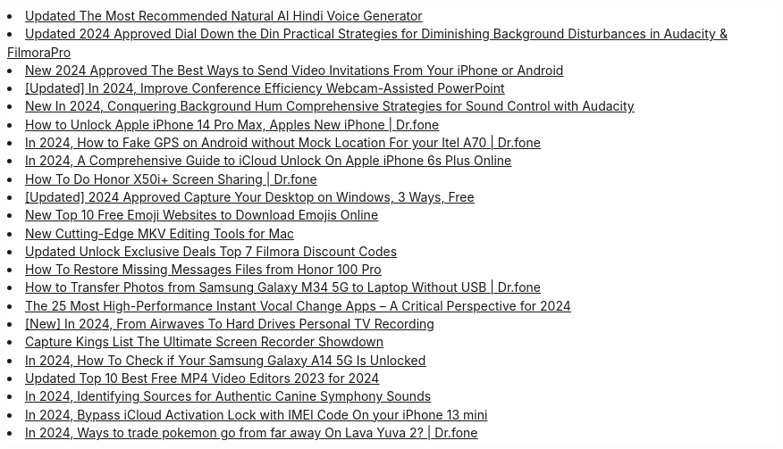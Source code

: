 <li><a href="https://ai-voice-clone.techidaily.com/updated-the-most-recommended-natural-ai-hindi-voice-generator/"><u>Updated The Most Recommended Natural AI Hindi Voice Generator</u></a></li>
<li><a href="https://voice-adjusting.techidaily.com/updated-2024-approved-dial-down-the-din-practical-strategies-for-diminishing-background-disturbances-in-audacity-and-filmorapro/"><u>Updated 2024 Approved Dial Down the Din Practical Strategies for Diminishing Background Disturbances in Audacity & FilmoraPro</u></a></li>
<li><a href="https://video-content-creator.techidaily.com/new-2024-approved-the-best-ways-to-send-video-invitations-from-your-iphone-or-android/"><u>New 2024 Approved The Best Ways to Send Video Invitations From Your iPhone or Android</u></a></li>
<li><a href="https://video-screen-grab.techidaily.com/updated-in-2024-improve-conference-efficiency-webcam-assisted-powerpoint/"><u>[Updated] In 2024, Improve Conference Efficiency  Webcam-Assisted PowerPoint</u></a></li>
<li><a href="https://audio-shaping.techidaily.com/new-in-2024-conquering-background-hum-comprehensive-strategies-for-sound-control-with-audacity/"><u>New In 2024, Conquering Background Hum Comprehensive Strategies for Sound Control with Audacity</u></a></li>
<li><a href="https://iphone-unlock.techidaily.com/how-to-unlock-apple-iphone-14-pro-max-apples-new-iphone-drfone-by-drfone-ios/"><u>How to Unlock Apple iPhone 14 Pro Max, Apples New iPhone | Dr.fone</u></a></li>
<li><a href="https://android-location.techidaily.com/in-2024-how-to-fake-gps-on-android-without-mock-location-for-your-itel-a70-drfone-by-drfone-virtual/"><u>In 2024, How to Fake GPS on Android without Mock Location For your Itel A70 | Dr.fone</u></a></li>
<li><a href="https://activate-lock.techidaily.com/in-2024-a-comprehensive-guide-to-icloud-unlock-on-apple-iphone-6s-plus-online-by-drfone-ios/"><u>In 2024, A Comprehensive Guide to iCloud Unlock On Apple iPhone 6s Plus Online</u></a></li>
<li><a href="https://screen-mirror.techidaily.com/how-to-do-honor-x50iplus-screen-sharing-drfone-by-drfone-android/"><u>How To Do Honor X50i+ Screen Sharing | Dr.fone</u></a></li>
<li><a href="https://on-screen-recording.techidaily.com/updated-2024-approved-capture-your-desktop-on-windows-3-ways-free/"><u>[Updated] 2024 Approved  Capture Your Desktop on Windows, 3 Ways, Free</u></a></li>
<li><a href="https://meme-emoji.techidaily.com/new-top-10-free-emoji-websites-to-download-emojis-online/"><u>New Top 10 Free Emoji Websites to Download Emojis Online</u></a></li>
<li><a href="https://smart-video-creator.techidaily.com/new-cutting-edge-mkv-editing-tools-for-mac/"><u>New Cutting-Edge MKV Editing Tools for Mac</u></a></li>
<li><a href="https://video-ai-editor.techidaily.com/updated-unlock-exclusive-deals-top-7-filmora-discount-codes/"><u>Updated Unlock Exclusive Deals Top 7 Filmora Discount Codes</u></a></li>
<li><a href="https://blog-min.techidaily.com/how-to-restore-missing-messages-files-from-honor-100-pro-by-fonelab-android-recover-messages/"><u>How To  Restore Missing Messages Files from Honor 100 Pro</u></a></li>
<li><a href="https://android-transfer.techidaily.com/how-to-transfer-photos-from-samsung-galaxy-m34-5g-to-laptop-without-usb-drfone-by-drfone-transfer-from-android-transfer-from-android/"><u>How to Transfer Photos from Samsung Galaxy M34 5G to Laptop Without USB | Dr.fone</u></a></li>
<li><a href="https://voice-adjusting.techidaily.com/the-25-most-high-performance-instant-vocal-change-apps-a-critical-perspective-for-2024/"><u>The 25 Most High-Performance Instant Vocal Change Apps – A Critical Perspective for 2024</u></a></li>
<li><a href="https://video-screen-grab.techidaily.com/new-in-2024-from-airwaves-to-hard-drives-personal-tv-recording/"><u>[New] In 2024, From Airwaves To Hard Drives  Personal TV Recording</u></a></li>
<li><a href="https://remote-screen-capture.techidaily.com/capture-kings-list-the-ultimate-screen-recorder-showdown/"><u>Capture Kings List  The Ultimate Screen Recorder Showdown</u></a></li>
<li><a href="https://sim-unlock.techidaily.com/in-2024-how-to-check-if-your-samsung-galaxy-a14-5g-is-unlocked-by-drfone-android/"><u>In 2024, How To Check if Your Samsung Galaxy A14 5G Is Unlocked</u></a></li>
<li><a href="https://smart-video-creator.techidaily.com/updated-top-10-best-free-mp4-video-editors-2023-for-2024/"><u>Updated Top 10 Best Free MP4 Video Editors 2023 for 2024</u></a></li>
<li><a href="https://sound-optimizing.techidaily.com/in-2024-identifying-sources-for-authentic-canine-symphony-sounds/"><u>In 2024, Identifying Sources for Authentic Canine Symphony Sounds</u></a></li>
<li><a href="https://activate-lock.techidaily.com/in-2024-bypass-icloud-activation-lock-with-imei-code-on-your-iphone-13-mini-by-drfone-ios/"><u>In 2024, Bypass iCloud Activation Lock with IMEI Code On your iPhone 13 mini</u></a></li>
<li><a href="https://android-pokemon-go.techidaily.com/in-2024-ways-to-trade-pokemon-go-from-far-away-on-lava-yuva-2-drfone-by-drfone-virtual-android/"><u>In 2024, Ways to trade pokemon go from far away On Lava Yuva 2? | Dr.fone</u></a></li>